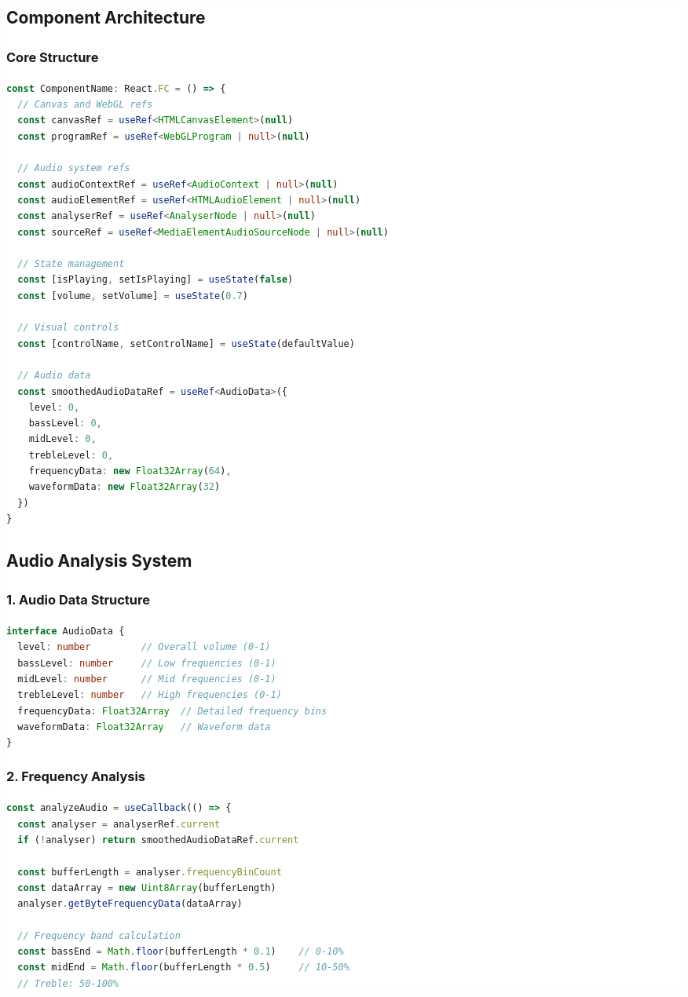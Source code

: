 ## Component Architecture

### Core Structure
```typescript
const ComponentName: React.FC = () => {
  // Canvas and WebGL refs
  const canvasRef = useRef<HTMLCanvasElement>(null)
  const programRef = useRef<WebGLProgram | null>(null)
  
  // Audio system refs
  const audioContextRef = useRef<AudioContext | null>(null)
  const audioElementRef = useRef<HTMLAudioElement | null>(null)
  const analyserRef = useRef<AnalyserNode | null>(null)
  const sourceRef = useRef<MediaElementAudioSourceNode | null>(null)
  
  // State management
  const [isPlaying, setIsPlaying] = useState(false)
  const [volume, setVolume] = useState(0.7)
  
  // Visual controls
  const [controlName, setControlName] = useState(defaultValue)
  
  // Audio data
  const smoothedAudioDataRef = useRef<AudioData>({
    level: 0,
    bassLevel: 0,
    midLevel: 0,
    trebleLevel: 0,
    frequencyData: new Float32Array(64),
    waveformData: new Float32Array(32)
  })
}
```

## Audio Analysis System

### 1. Audio Data Structure
```typescript
interface AudioData {
  level: number         // Overall volume (0-1)
  bassLevel: number     // Low frequencies (0-1)
  midLevel: number      // Mid frequencies (0-1)
  trebleLevel: number   // High frequencies (0-1)
  frequencyData: Float32Array  // Detailed frequency bins
  waveformData: Float32Array   // Waveform data
}
```

### 2. Frequency Analysis
```typescript
const analyzeAudio = useCallback(() => {
  const analyser = analyserRef.current
  if (!analyser) return smoothedAudioDataRef.current

  const bufferLength = analyser.frequencyBinCount
  const dataArray = new Uint8Array(bufferLength)
  analyser.getByteFrequencyData(dataArray)

  // Frequency band calculation
  const bassEnd = Math.floor(bufferLength * 0.1)    // 0-10%
  const midEnd = Math.floor(bufferLength * 0.5)     // 10-50%
  // Treble: 50-100%
```
